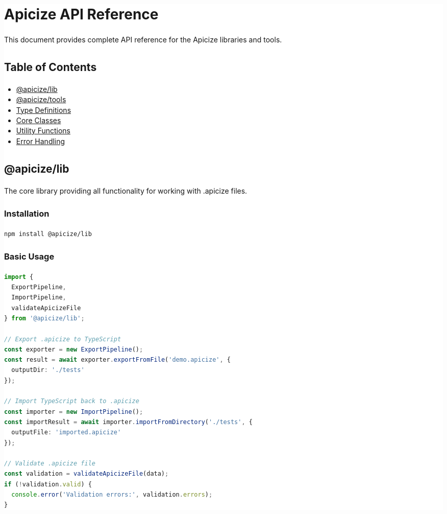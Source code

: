 # Apicize API Reference

This document provides complete API reference for the Apicize libraries and tools.

## Table of Contents

- [@apicize/lib](#apicizelib)
- [@apicize/tools](#apicizetools)
- [Type Definitions](#type-definitions)
- [Core Classes](#core-classes)
- [Utility Functions](#utility-functions)
- [Error Handling](#error-handling)

## @apicize/lib

The core library providing all functionality for working with .apicize files.

### Installation

```bash
npm install @apicize/lib
```

### Basic Usage

```typescript
import {
  ExportPipeline,
  ImportPipeline,
  validateApicizeFile
} from '@apicize/lib';

// Export .apicize to TypeScript
const exporter = new ExportPipeline();
const result = await exporter.exportFromFile('demo.apicize', {
  outputDir: './tests'
});

// Import TypeScript back to .apicize
const importer = new ImportPipeline();
const importResult = await importer.importFromDirectory('./tests', {
  outputFile: 'imported.apicize'
});

// Validate .apicize file
const validation = validateApicizeFile(data);
if (!validation.valid) {
  console.error('Validation errors:', validation.errors);
}
```
